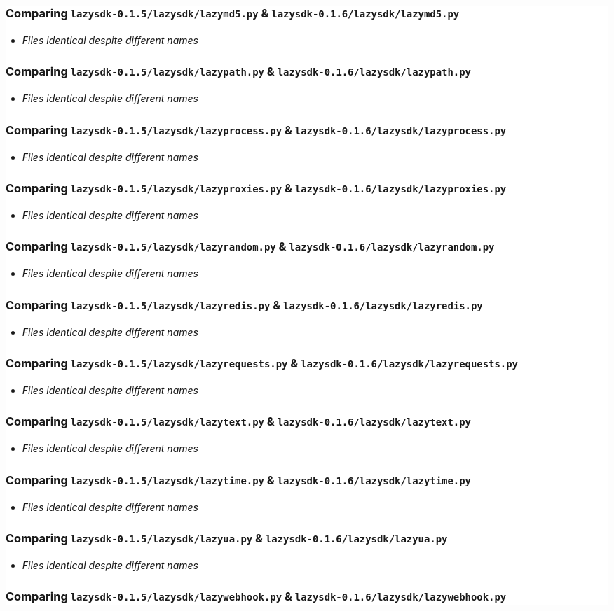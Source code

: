 ### Comparing `lazysdk-0.1.5/lazysdk/lazymd5.py` & `lazysdk-0.1.6/lazysdk/lazymd5.py`

 * *Files identical despite different names*

### Comparing `lazysdk-0.1.5/lazysdk/lazypath.py` & `lazysdk-0.1.6/lazysdk/lazypath.py`

 * *Files identical despite different names*

### Comparing `lazysdk-0.1.5/lazysdk/lazyprocess.py` & `lazysdk-0.1.6/lazysdk/lazyprocess.py`

 * *Files identical despite different names*

### Comparing `lazysdk-0.1.5/lazysdk/lazyproxies.py` & `lazysdk-0.1.6/lazysdk/lazyproxies.py`

 * *Files identical despite different names*

### Comparing `lazysdk-0.1.5/lazysdk/lazyrandom.py` & `lazysdk-0.1.6/lazysdk/lazyrandom.py`

 * *Files identical despite different names*

### Comparing `lazysdk-0.1.5/lazysdk/lazyredis.py` & `lazysdk-0.1.6/lazysdk/lazyredis.py`

 * *Files identical despite different names*

### Comparing `lazysdk-0.1.5/lazysdk/lazyrequests.py` & `lazysdk-0.1.6/lazysdk/lazyrequests.py`

 * *Files identical despite different names*

### Comparing `lazysdk-0.1.5/lazysdk/lazytext.py` & `lazysdk-0.1.6/lazysdk/lazytext.py`

 * *Files identical despite different names*

### Comparing `lazysdk-0.1.5/lazysdk/lazytime.py` & `lazysdk-0.1.6/lazysdk/lazytime.py`

 * *Files identical despite different names*

### Comparing `lazysdk-0.1.5/lazysdk/lazyua.py` & `lazysdk-0.1.6/lazysdk/lazyua.py`

 * *Files identical despite different names*

### Comparing `lazysdk-0.1.5/lazysdk/lazywebhook.py` & `lazysdk-0.1.6/lazysdk/lazywebhook.py`
